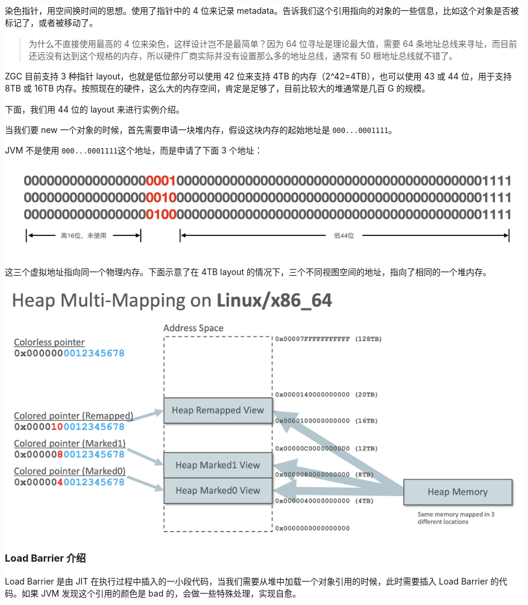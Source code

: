 染色指针，用空间换时间的思想。使用了指针中的 4 位来记录 metadata。告诉我们这个引用指向的对象的一些信息，比如这个对象是否被标记了，或者被移动了。

> 为什么不直接使用最高的 4 位来染色，这样设计岂不是最简单？因为 64 位寻址是理论最大值，需要 64 条地址总线来寻址，而目前还远没有达到这个规格的内存，所以硬件厂商实际并没有设置那么多的地址总线，通常有 50 根地址总线就不错了。

ZGC 目前支持 3 种指针 layout，也就是低位部分可以使用 42 位来支持 4TB 的内存（2^42=4TB），也可以使用 43 或 44 位，用于支持 8TB 或 16TB 内存。按照现在的硬件，这么大的内存空间，肯定是足够了，目前比较大的堆通常是几百 G 的规模。

下面，我们用 44 位的 layout 来进行实例介绍。

当我们要 new 一个对象的时候，首先需要申请一块堆内存，假设这块内存的起始地址是 `000...0001111`。

JVM 不是使用 `000...0001111`这个地址，而是申请了下面 3 个地址：

![image-20240205130820816](ZGC.assets/colored_pointer_example.png)

这三个虚拟地址指向同一个物理内存。下面示意了在 4TB layout 的情况下，三个不同视图空间的地址，指向了相同的一个堆内存。

![image-20240205131011536](ZGC.assets/colored_pointer_example_2.png)

### Load Barrier 介绍

Load Barrier 是由 JIT 在执行过程中插入的一小段代码，当我们需要从堆中加载一个对象引用的时候，此时需要插入 Load Barrier 的代码。如果 JVM 发现这个引用的颜色是 bad 的，会做一些特殊处理，实现自愈。
